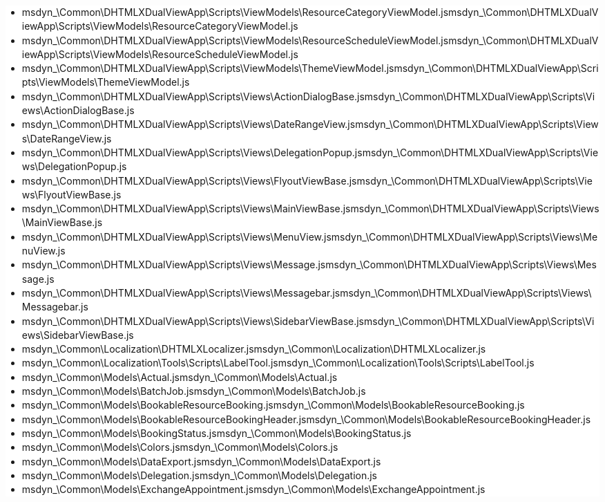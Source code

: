 - <span data-ttu-id="f6bdb-370">msdyn\_\\Common\\DHTMLXDualViewApp\\Scripts\\ViewModels\\ResourceCategoryViewModel.js</span><span class="sxs-lookup"><span data-stu-id="f6bdb-370">msdyn\_\\Common\\DHTMLXDualViewApp\\Scripts\\ViewModels\\ResourceCategoryViewModel.js</span></span>
- <span data-ttu-id="f6bdb-371">msdyn\_\\Common\\DHTMLXDualViewApp\\Scripts\\ViewModels\\ResourceScheduleViewModel.js</span><span class="sxs-lookup"><span data-stu-id="f6bdb-371">msdyn\_\\Common\\DHTMLXDualViewApp\\Scripts\\ViewModels\\ResourceScheduleViewModel.js</span></span>
- <span data-ttu-id="f6bdb-372">msdyn\_\\Common\\DHTMLXDualViewApp\\Scripts\\ViewModels\\ThemeViewModel.js</span><span class="sxs-lookup"><span data-stu-id="f6bdb-372">msdyn\_\\Common\\DHTMLXDualViewApp\\Scripts\\ViewModels\\ThemeViewModel.js</span></span>
- <span data-ttu-id="f6bdb-373">msdyn\_\\Common\\DHTMLXDualViewApp\\Scripts\\Views\\ActionDialogBase.js</span><span class="sxs-lookup"><span data-stu-id="f6bdb-373">msdyn\_\\Common\\DHTMLXDualViewApp\\Scripts\\Views\\ActionDialogBase.js</span></span>
- <span data-ttu-id="f6bdb-374">msdyn\_\\Common\\DHTMLXDualViewApp\\Scripts\\Views\\DateRangeView.js</span><span class="sxs-lookup"><span data-stu-id="f6bdb-374">msdyn\_\\Common\\DHTMLXDualViewApp\\Scripts\\Views\\DateRangeView.js</span></span>
- <span data-ttu-id="f6bdb-375">msdyn\_\\Common\\DHTMLXDualViewApp\\Scripts\\Views\\DelegationPopup.js</span><span class="sxs-lookup"><span data-stu-id="f6bdb-375">msdyn\_\\Common\\DHTMLXDualViewApp\\Scripts\\Views\\DelegationPopup.js</span></span>
- <span data-ttu-id="f6bdb-376">msdyn\_\\Common\\DHTMLXDualViewApp\\Scripts\\Views\\FlyoutViewBase.js</span><span class="sxs-lookup"><span data-stu-id="f6bdb-376">msdyn\_\\Common\\DHTMLXDualViewApp\\Scripts\\Views\\FlyoutViewBase.js</span></span>
- <span data-ttu-id="f6bdb-377">msdyn\_\\Common\\DHTMLXDualViewApp\\Scripts\\Views\\MainViewBase.js</span><span class="sxs-lookup"><span data-stu-id="f6bdb-377">msdyn\_\\Common\\DHTMLXDualViewApp\\Scripts\\Views\\MainViewBase.js</span></span>
- <span data-ttu-id="f6bdb-378">msdyn\_\\Common\\DHTMLXDualViewApp\\Scripts\\Views\\MenuView.js</span><span class="sxs-lookup"><span data-stu-id="f6bdb-378">msdyn\_\\Common\\DHTMLXDualViewApp\\Scripts\\Views\\MenuView.js</span></span>
- <span data-ttu-id="f6bdb-379">msdyn\_\\Common\\DHTMLXDualViewApp\\Scripts\\Views\\Message.js</span><span class="sxs-lookup"><span data-stu-id="f6bdb-379">msdyn\_\\Common\\DHTMLXDualViewApp\\Scripts\\Views\\Message.js</span></span>
- <span data-ttu-id="f6bdb-380">msdyn\_\\Common\\DHTMLXDualViewApp\\Scripts\\Views\\Messagebar.js</span><span class="sxs-lookup"><span data-stu-id="f6bdb-380">msdyn\_\\Common\\DHTMLXDualViewApp\\Scripts\\Views\\Messagebar.js</span></span>
- <span data-ttu-id="f6bdb-381">msdyn\_\\Common\\DHTMLXDualViewApp\\Scripts\\Views\\SidebarViewBase.js</span><span class="sxs-lookup"><span data-stu-id="f6bdb-381">msdyn\_\\Common\\DHTMLXDualViewApp\\Scripts\\Views\\SidebarViewBase.js</span></span>
- <span data-ttu-id="f6bdb-382">msdyn\_\\Common\\Localization\\DHTMLXLocalizer.js</span><span class="sxs-lookup"><span data-stu-id="f6bdb-382">msdyn\_\\Common\\Localization\\DHTMLXLocalizer.js</span></span>
- <span data-ttu-id="f6bdb-383">msdyn\_\\Common\\Localization\\Tools\\Scripts\\LabelTool.js</span><span class="sxs-lookup"><span data-stu-id="f6bdb-383">msdyn\_\\Common\\Localization\\Tools\\Scripts\\LabelTool.js</span></span>
- <span data-ttu-id="f6bdb-384">msdyn\_\\Common\\Models\\Actual.js</span><span class="sxs-lookup"><span data-stu-id="f6bdb-384">msdyn\_\\Common\\Models\\Actual.js</span></span>
- <span data-ttu-id="f6bdb-385">msdyn\_\\Common\\Models\\BatchJob.js</span><span class="sxs-lookup"><span data-stu-id="f6bdb-385">msdyn\_\\Common\\Models\\BatchJob.js</span></span>
- <span data-ttu-id="f6bdb-386">msdyn\_\\Common\\Models\\BookableResourceBooking.js</span><span class="sxs-lookup"><span data-stu-id="f6bdb-386">msdyn\_\\Common\\Models\\BookableResourceBooking.js</span></span>
- <span data-ttu-id="f6bdb-387">msdyn\_\\Common\\Models\\BookableResourceBookingHeader.js</span><span class="sxs-lookup"><span data-stu-id="f6bdb-387">msdyn\_\\Common\\Models\\BookableResourceBookingHeader.js</span></span>
- <span data-ttu-id="f6bdb-388">msdyn\_\\Common\\Models\\BookingStatus.js</span><span class="sxs-lookup"><span data-stu-id="f6bdb-388">msdyn\_\\Common\\Models\\BookingStatus.js</span></span>
- <span data-ttu-id="f6bdb-389">msdyn\_\\Common\\Models\\Colors.js</span><span class="sxs-lookup"><span data-stu-id="f6bdb-389">msdyn\_\\Common\\Models\\Colors.js</span></span>
- <span data-ttu-id="f6bdb-390">msdyn\_\\Common\\Models\\DataExport.js</span><span class="sxs-lookup"><span data-stu-id="f6bdb-390">msdyn\_\\Common\\Models\\DataExport.js</span></span>
- <span data-ttu-id="f6bdb-391">msdyn\_\\Common\\Models\\Delegation.js</span><span class="sxs-lookup"><span data-stu-id="f6bdb-391">msdyn\_\\Common\\Models\\Delegation.js</span></span>
- <span data-ttu-id="f6bdb-392">msdyn\_\\Common\\Models\\ExchangeAppointment.js</span><span class="sxs-lookup"><span data-stu-id="f6bdb-392">msdyn\_\\Common\\Models\\ExchangeAppointment.js</span></span>